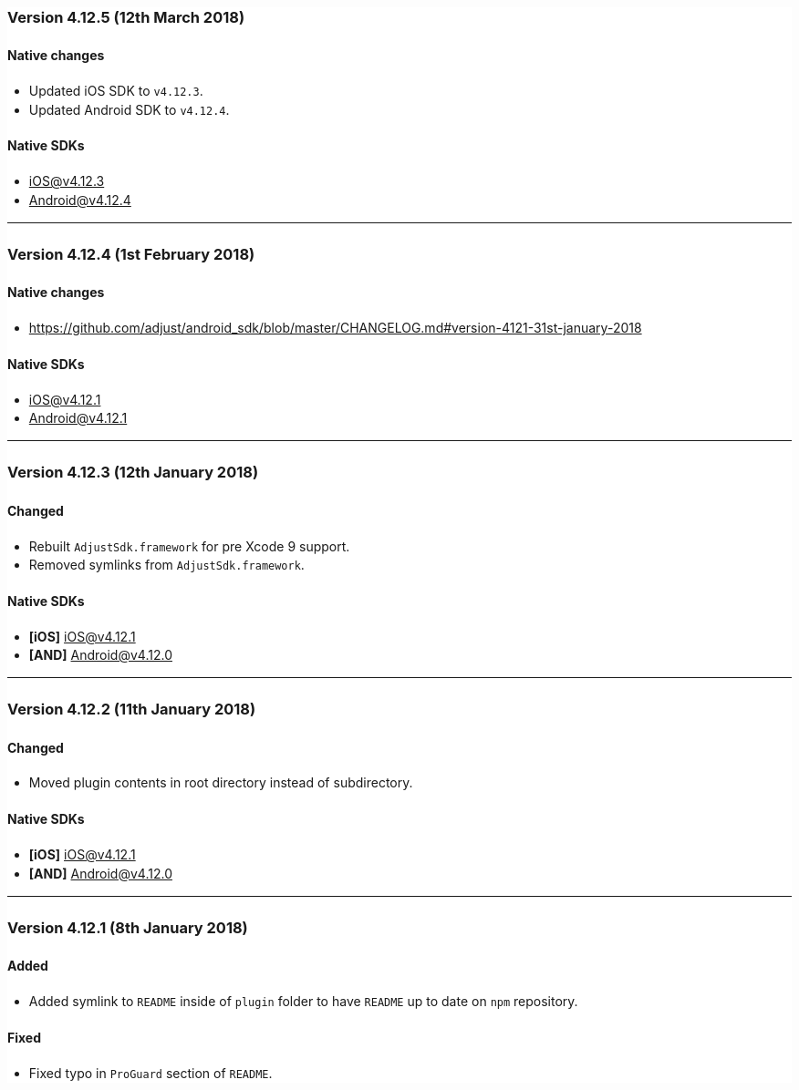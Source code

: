 
### Version 4.12.5 (12th March 2018)
#### Native changes
- Updated iOS SDK to `v4.12.3`.
- Updated Android SDK to `v4.12.4`.

#### Native SDKs
- [iOS@v4.12.3][ios_sdk_v4.12.3]
- [Android@v4.12.4][android_sdk_v4.12.4]

---

### Version 4.12.4 (1st February 2018)
#### Native changes
- https://github.com/adjust/android_sdk/blob/master/CHANGELOG.md#version-4121-31st-january-2018

#### Native SDKs
- [iOS@v4.12.1][ios_sdk_v4.12.1]
- [Android@v4.12.1][android_sdk_v4.12.1]

---

### Version 4.12.3 (12th January 2018)
#### Changed
- Rebuilt `AdjustSdk.framework` for pre Xcode 9 support.
- Removed symlinks from `AdjustSdk.framework`.

#### Native SDKs
- **[iOS]** [iOS@v4.12.1][ios_sdk_v4.12.1]
- **[AND]** [Android@v4.12.0][android_sdk_v4.12.0]

---

### Version 4.12.2 (11th January 2018)
#### Changed
- Moved plugin contents in root directory instead of subdirectory.

#### Native SDKs
- **[iOS]** [iOS@v4.12.1][ios_sdk_v4.12.1]
- **[AND]** [Android@v4.12.0][android_sdk_v4.12.0]

---

### Version 4.12.1 (8th January 2018)
#### Added
- Added symlink to `README` inside of `plugin` folder to have `README` up to date on `npm` repository.

#### Fixed
- Fixed typo in `ProGuard` section of `README`.


[ios_sdk_v3.4.0]: https://github.com/adjust/ios_sdk/tree/v3.4.0
[ios_sdk_v4.2.7]: https://github.com/adjust/ios_sdk/tree/v4.2.7
[ios_sdk_v4.4.1]: https://github.com/adjust/ios_sdk/tree/v4.4.1
[ios_sdk_v4.5.0]: https://github.com/adjust/ios_sdk/tree/v4.5.0
[ios_sdk_v4.5.4]: https://github.com/adjust/ios_sdk/tree/v4.5.4
[ios_sdk_v4.10.2]: https://github.com/adjust/ios_sdk/tree/v4.10.2
[ios_sdk_v4.10.3]: https://github.com/adjust/ios_sdk/tree/v4.10.3
[ios_sdk_v4.11.0]: https://github.com/adjust/ios_sdk/tree/v4.11.0
[ios_sdk_v4.11.3]: https://github.com/adjust/ios_sdk/tree/v4.11.3
[ios_sdk_v4.11.4]: https://github.com/adjust/ios_sdk/tree/v4.11.4
[ios_sdk_v4.11.5]: https://github.com/adjust/ios_sdk/tree/v4.11.5
[ios_sdk_v4.12.1]: https://github.com/adjust/ios_sdk/tree/v4.12.1
[ios_sdk_v4.12.3]: https://github.com/adjust/ios_sdk/tree/v4.12.3
[ios_sdk_v4.13.0]: https://github.com/adjust/ios_sdk/tree/v4.13.0
[ios_sdk_v4.14.1]: https://github.com/adjust/ios_sdk/tree/v4.14.1
[ios_sdk_v4.15.0]: https://github.com/adjust/ios_sdk/tree/v4.15.0
[ios_sdk_v4.17.1]: https://github.com/adjust/ios_sdk/tree/v4.17.1
[android_sdk_v3.5.0]: https://github.com/adjust/android_sdk/tree/v3.5.0
[android_sdk_v4.1.0]: https://github.com/adjust/android_sdk/tree/v4.1.0
[android_sdk_v4.1.3]: https://github.com/adjust/android_sdk/tree/v4.1.3
[android_sdk_v4.2.0]: https://github.com/adjust/android_sdk/tree/v4.2.0
[android_sdk_v4.2.3]: https://github.com/adjust/android_sdk/tree/v4.2.3
[android_sdk_v4.10.2]: https://github.com/adjust/android_sdk/tree/v4.10.2
[android_sdk_v4.10.4]: https://github.com/adjust/android_sdk/tree/v4.10.4
[android_sdk_v4.11.0]: https://github.com/adjust/android_sdk/tree/v4.11.0
[android_sdk_v4.11.1]: https://github.com/adjust/android_sdk/tree/v4.11.1
[android_sdk_v4.11.3]: https://github.com/adjust/android_sdk/tree/v4.11.3
[android_sdk_v4.11.4]: https://github.com/adjust/android_sdk/tree/v4.11.4
[android_sdk_v4.12.0]: https://github.com/adjust/android_sdk/tree/v4.12.0
[android_sdk_v4.12.1]: https://github.com/adjust/android_sdk/tree/v4.12.1
[android_sdk_v4.12.4]: https://github.com/adjust/android_sdk/tree/v4.12.4
[android_sdk_v4.13.0]: https://github.com/adjust/android_sdk/tree/v4.13.0
[android_sdk_v4.14.0]: https://github.com/adjust/android_sdk/tree/v4.14.0
[android_sdk_v4.15.0]: https://github.com/adjust/android_sdk/tree/v4.15.0
[android_sdk_v4.17.0]: https://github.com/adjust/android_sdk/tree/v4.17.0